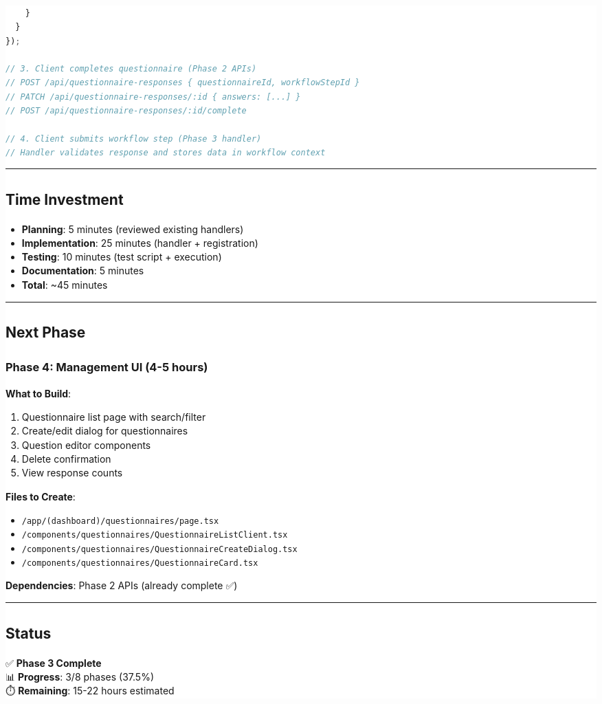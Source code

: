 ```typescript
    }
  }
});

// 3. Client completes questionnaire (Phase 2 APIs)
// POST /api/questionnaire-responses { questionnaireId, workflowStepId }
// PATCH /api/questionnaire-responses/:id { answers: [...] }
// POST /api/questionnaire-responses/:id/complete

// 4. Client submits workflow step (Phase 3 handler)
// Handler validates response and stores data in workflow context
```

---

## Time Investment

- **Planning**: 5 minutes (reviewed existing handlers)
- **Implementation**: 25 minutes (handler + registration)
- **Testing**: 10 minutes (test script + execution)
- **Documentation**: 5 minutes
- **Total**: ~45 minutes

---

## Next Phase

### Phase 4: Management UI (4-5 hours)

**What to Build**:
1. Questionnaire list page with search/filter
2. Create/edit dialog for questionnaires
3. Question editor components
4. Delete confirmation
5. View response counts

**Files to Create**:
- `/app/(dashboard)/questionnaires/page.tsx`
- `/components/questionnaires/QuestionnaireListClient.tsx`
- `/components/questionnaires/QuestionnaireCreateDialog.tsx`
- `/components/questionnaires/QuestionnaireCard.tsx`

**Dependencies**: Phase 2 APIs (already complete ✅)

---

## Status

✅ **Phase 3 Complete**  
📊 **Progress**: 3/8 phases (37.5%)  
⏱️ **Remaining**: 15-22 hours estimated
